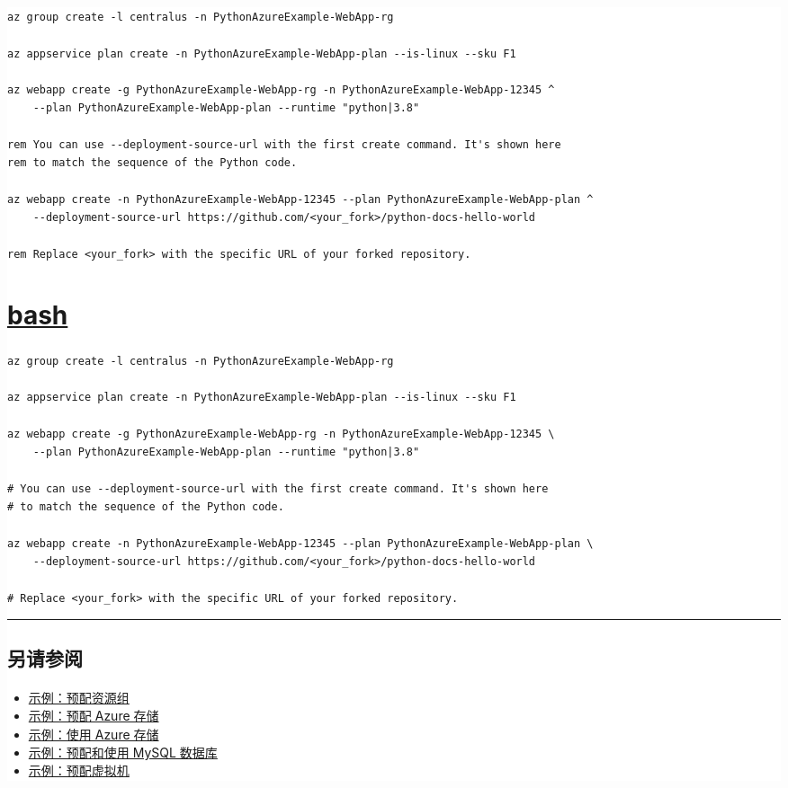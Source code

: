 ```azurecli
az group create -l centralus -n PythonAzureExample-WebApp-rg

az appservice plan create -n PythonAzureExample-WebApp-plan --is-linux --sku F1

az webapp create -g PythonAzureExample-WebApp-rg -n PythonAzureExample-WebApp-12345 ^
    --plan PythonAzureExample-WebApp-plan --runtime "python|3.8"

rem You can use --deployment-source-url with the first create command. It's shown here
rem to match the sequence of the Python code.

az webapp create -n PythonAzureExample-WebApp-12345 --plan PythonAzureExample-WebApp-plan ^
    --deployment-source-url https://github.com/<your_fork>/python-docs-hello-world

rem Replace <your_fork> with the specific URL of your forked repository.
```

# <a name="bash"></a>[bash](#tab/bash)

```azurecli
az group create -l centralus -n PythonAzureExample-WebApp-rg

az appservice plan create -n PythonAzureExample-WebApp-plan --is-linux --sku F1

az webapp create -g PythonAzureExample-WebApp-rg -n PythonAzureExample-WebApp-12345 \
    --plan PythonAzureExample-WebApp-plan --runtime "python|3.8"

# You can use --deployment-source-url with the first create command. It's shown here
# to match the sequence of the Python code.

az webapp create -n PythonAzureExample-WebApp-12345 --plan PythonAzureExample-WebApp-plan \
    --deployment-source-url https://github.com/<your_fork>/python-docs-hello-world

# Replace <your_fork> with the specific URL of your forked repository.
```

---

## <a name="see-also"></a>另请参阅

- [示例：预配资源组](azure-sdk-example-resource-group.md)
- [示例：预配 Azure 存储](azure-sdk-example-storage.md)
- [示例：使用 Azure 存储](azure-sdk-example-storage-use.md)
- [示例：预配和使用 MySQL 数据库](azure-sdk-example-database.md)
- [示例：预配虚拟机](azure-sdk-example-virtual-machines.md)
